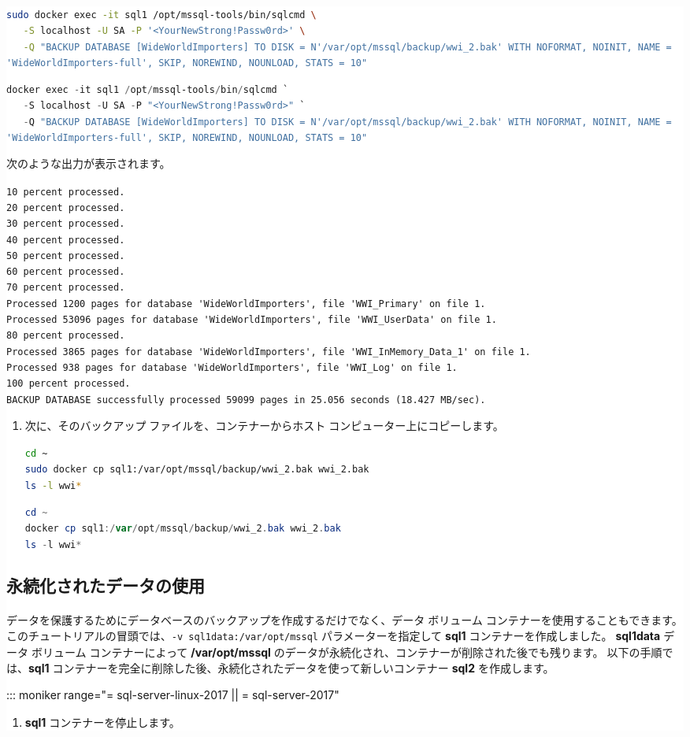    ```bash
   sudo docker exec -it sql1 /opt/mssql-tools/bin/sqlcmd \
      -S localhost -U SA -P '<YourNewStrong!Passw0rd>' \
      -Q "BACKUP DATABASE [WideWorldImporters] TO DISK = N'/var/opt/mssql/backup/wwi_2.bak' WITH NOFORMAT, NOINIT, NAME = 'WideWorldImporters-full', SKIP, NOREWIND, NOUNLOAD, STATS = 10"
   ```

   ```PowerShell
   docker exec -it sql1 /opt/mssql-tools/bin/sqlcmd `
      -S localhost -U SA -P "<YourNewStrong!Passw0rd>" `
      -Q "BACKUP DATABASE [WideWorldImporters] TO DISK = N'/var/opt/mssql/backup/wwi_2.bak' WITH NOFORMAT, NOINIT, NAME = 'WideWorldImporters-full', SKIP, NOREWIND, NOUNLOAD, STATS = 10"
   ```

   次のような出力が表示されます。

   ```
   10 percent processed.
   20 percent processed.
   30 percent processed.
   40 percent processed.
   50 percent processed.
   60 percent processed.
   70 percent processed.
   Processed 1200 pages for database 'WideWorldImporters', file 'WWI_Primary' on file 1.
   Processed 53096 pages for database 'WideWorldImporters', file 'WWI_UserData' on file 1.
   80 percent processed.
   Processed 3865 pages for database 'WideWorldImporters', file 'WWI_InMemory_Data_1' on file 1.
   Processed 938 pages for database 'WideWorldImporters', file 'WWI_Log' on file 1.
   100 percent processed.
   BACKUP DATABASE successfully processed 59099 pages in 25.056 seconds (18.427 MB/sec).
   ```

1. 次に、そのバックアップ ファイルを、コンテナーからホスト コンピューター上にコピーします。

   ```bash
   cd ~
   sudo docker cp sql1:/var/opt/mssql/backup/wwi_2.bak wwi_2.bak
   ls -l wwi*
   ```

   ```PowerShell
   cd ~
   docker cp sql1:/var/opt/mssql/backup/wwi_2.bak wwi_2.bak
   ls -l wwi*
   ```

## <a name="use-the-persisted-data"></a>永続化されたデータの使用

データを保護するためにデータベースのバックアップを作成するだけでなく、データ ボリューム コンテナーを使用することもできます。 このチュートリアルの冒頭では、`-v sql1data:/var/opt/mssql` パラメーターを指定して **sql1** コンテナーを作成しました。 **sql1data** データ ボリューム コンテナーによって **/var/opt/mssql** のデータが永続化され、コンテナーが削除された後でも残ります。 以下の手順では、**sql1** コンテナーを完全に削除した後、永続化されたデータを使って新しいコンテナー **sql2** を作成します。


::: moniker range="= sql-server-linux-2017 || = sql-server-2017"

1. **sql1** コンテナーを停止します。
